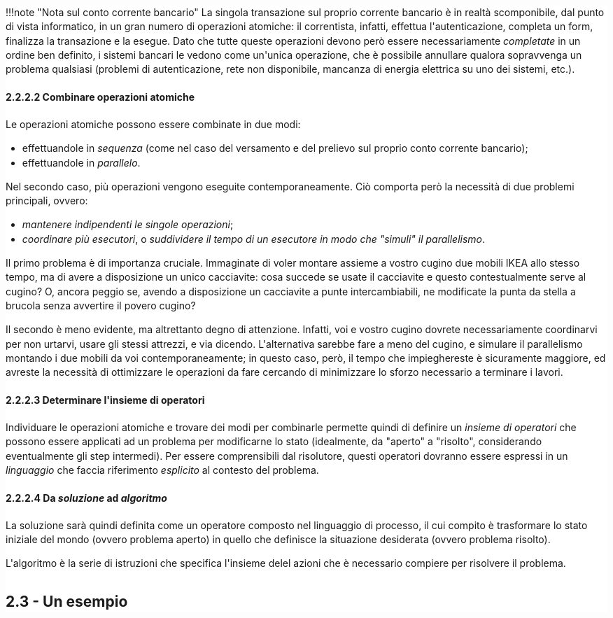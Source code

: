 !!!note "Nota sul conto corrente bancario"
	La singola transazione sul proprio corrente bancario è in realtà scomponibile, dal punto di vista informatico, in un gran numero di operazioni atomiche: il correntista, infatti, effettua l'autenticazione, completa un form, finalizza la transazione e la esegue. Dato che tutte queste operazioni devono però essere necessariamente _completate_ in un ordine ben definito, i sistemi bancari le vedono come un'unica operazione, che è possibile annullare qualora sopravvenga un problema qualsiasi (problemi di autenticazione, rete non disponibile, mancanza di energia elettrica su uno dei sistemi, etc.).

#### 2.2.2.2 Combinare operazioni atomiche

Le operazioni atomiche possono essere combinate in due modi:

- effettuandole in _sequenza_ (come nel caso del versamento e del prelievo sul proprio conto corrente bancario);
- effettuandole in _parallelo_.

Nel secondo caso, più operazioni vengono eseguite contemporaneamente. Ciò comporta però la necessità di due problemi principali, ovvero:

- _mantenere indipendenti le singole operazioni_;
- _coordinare più esecutori_, o _suddividere il tempo di un esecutore in modo che "simuli" il parallelismo_.

Il primo problema è di importanza cruciale. Immaginate di voler montare assieme a vostro cugino due mobili IKEA allo stesso tempo, ma di avere a disposizione un unico cacciavite: cosa succede se usate il cacciavite e questo contestualmente serve al cugino? O, ancora peggio se, avendo a disposizione un cacciavite a punte intercambiabili, ne modificate la punta da stella a brucola senza avvertire il povero cugino?

Il secondo è meno evidente, ma altrettanto degno di attenzione. Infatti, voi e vostro cugino dovrete necessariamente coordinarvi per non urtarvi, usare gli stessi attrezzi, e via dicendo. L'alternativa sarebbe fare a meno del cugino, e simulare il parallelismo montando i due mobili da voi contemporaneamente; in questo caso, però, il tempo che impieghereste è sicuramente maggiore, ed avreste la necessità di ottimizzare le operazioni da fare cercando di minimizzare lo sforzo necessario a terminare i lavori.

#### 2.2.2.3 Determinare l'insieme di operatori

Individuare le operazioni atomiche e trovare dei modi per combinarle permette quindi di definire un _insieme di operatori_ che possono essere applicati ad un problema per modificarne lo stato (idealmente, da "aperto" a "risolto", considerando eventualmente gli step intermedi). Per essere comprensibili dal risolutore, questi operatori dovranno essere espressi in un _linguaggio_ che faccia riferimento _esplicito_ al contesto del problema.

#### 2.2.2.4 Da _soluzione_ ad _algoritmo_

La soluzione sarà quindi definita come un operatore composto nel linguaggio di processo, il cui compito è trasformare lo stato iniziale del mondo (ovvero problema aperto) in quello che definisce la situazione desiderata (ovvero problema risolto).

L'algoritmo è la serie di istruzioni che specifica l'insieme delel azioni che è necessario compiere per risolvere il problema.

## 2.3 - Un esempio
